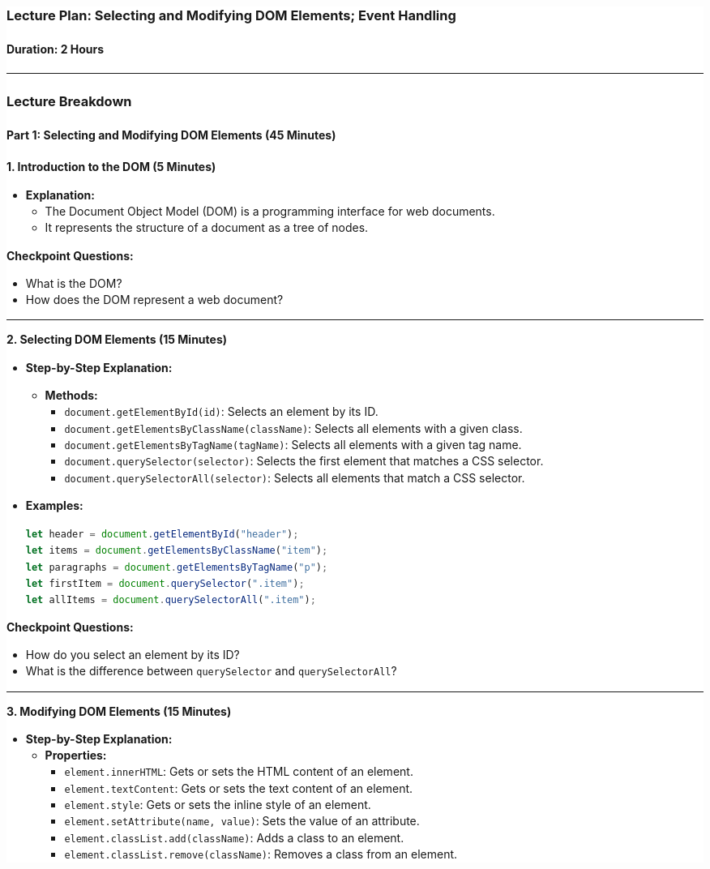 ### Lecture Plan: Selecting and Modifying DOM Elements; Event Handling
#### Duration: 2 Hours

---

### Lecture Breakdown

#### Part 1: Selecting and Modifying DOM Elements (45 Minutes)

**1. Introduction to the DOM (5 Minutes)**
- **Explanation:**
  - The Document Object Model (DOM) is a programming interface for web documents.
  - It represents the structure of a document as a tree of nodes.

**Checkpoint Questions:**
  - What is the DOM?
  - How does the DOM represent a web document?

---

**2. Selecting DOM Elements (15 Minutes)**
- **Step-by-Step Explanation:**
  - **Methods:**
    - `document.getElementById(id)`: Selects an element by its ID.
    - `document.getElementsByClassName(className)`: Selects all elements with a given class.
    - `document.getElementsByTagName(tagName)`: Selects all elements with a given tag name.
    - `document.querySelector(selector)`: Selects the first element that matches a CSS selector.
    - `document.querySelectorAll(selector)`: Selects all elements that match a CSS selector.

- **Examples:**
  ```javascript
  let header = document.getElementById("header");
  let items = document.getElementsByClassName("item");
  let paragraphs = document.getElementsByTagName("p");
  let firstItem = document.querySelector(".item");
  let allItems = document.querySelectorAll(".item");
  ```

**Checkpoint Questions:**
  - How do you select an element by its ID?
  - What is the difference between `querySelector` and `querySelectorAll`?

---

**3. Modifying DOM Elements (15 Minutes)**
- **Step-by-Step Explanation:**
  - **Properties:**
    - `element.innerHTML`: Gets or sets the HTML content of an element.
    - `element.textContent`: Gets or sets the text content of an element.
    - `element.style`: Gets or sets the inline style of an element.
    - `element.setAttribute(name, value)`: Sets the value of an attribute.
    - `element.classList.add(className)`: Adds a class to an element.
    - `element.classList.remove(className)`: Removes a class from an element.
